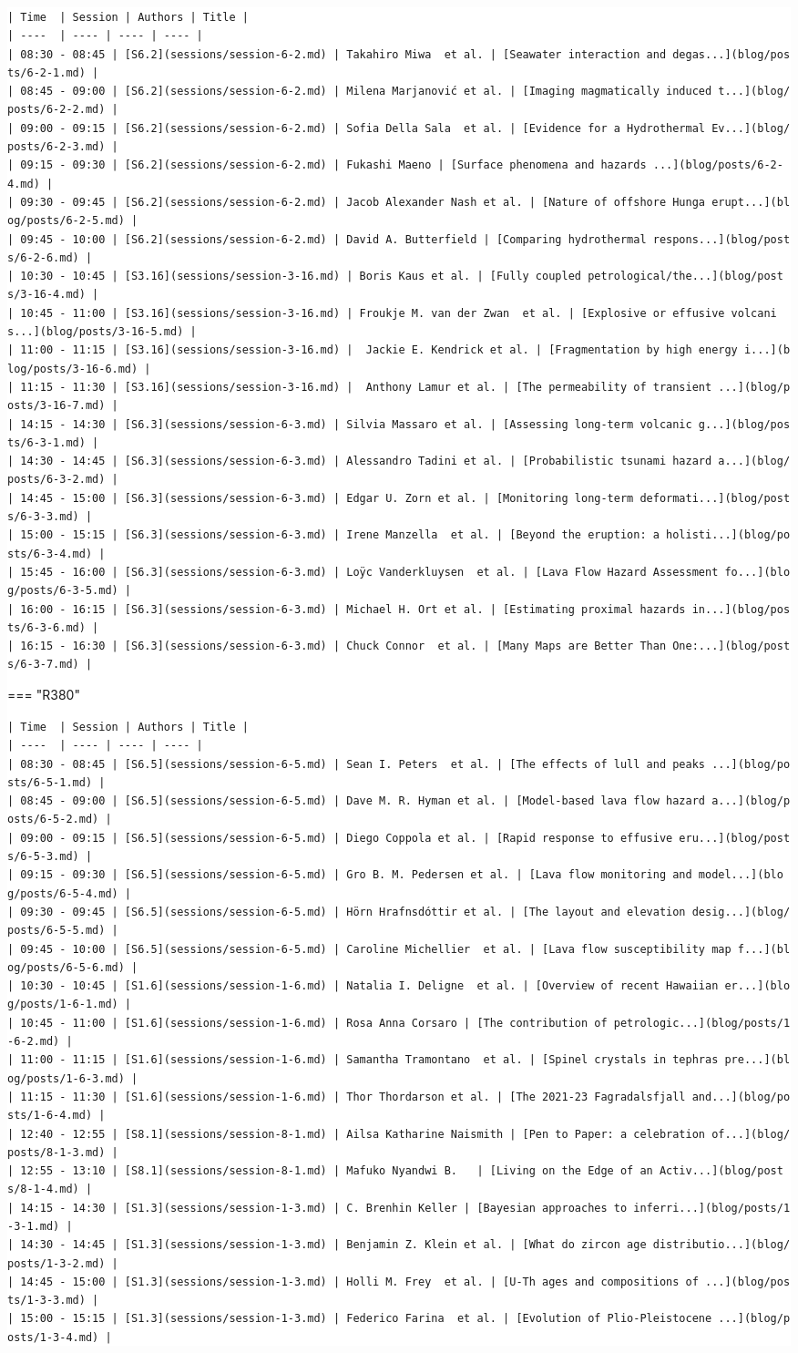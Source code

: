     | Time  | Session | Authors | Title | 
    | ----  | ---- | ---- | ---- | 
    | 08:30 - 08:45 | [S6.2](sessions/session-6-2.md) | Takahiro Miwa  et al. | [Seawater interaction and degas...](blog/posts/6-2-1.md) |
    | 08:45 - 09:00 | [S6.2](sessions/session-6-2.md) | Milena Marjanović et al. | [Imaging magmatically induced t...](blog/posts/6-2-2.md) |
    | 09:00 - 09:15 | [S6.2](sessions/session-6-2.md) | Sofia Della Sala  et al. | [Evidence for a Hydrothermal Ev...](blog/posts/6-2-3.md) |
    | 09:15 - 09:30 | [S6.2](sessions/session-6-2.md) | Fukashi Maeno | [Surface phenomena and hazards ...](blog/posts/6-2-4.md) |
    | 09:30 - 09:45 | [S6.2](sessions/session-6-2.md) | Jacob Alexander Nash et al. | [Nature of offshore Hunga erupt...](blog/posts/6-2-5.md) |
    | 09:45 - 10:00 | [S6.2](sessions/session-6-2.md) | David A. Butterfield | [Comparing hydrothermal respons...](blog/posts/6-2-6.md) |
    | 10:30 - 10:45 | [S3.16](sessions/session-3-16.md) | Boris Kaus et al. | [Fully coupled petrological/the...](blog/posts/3-16-4.md) |
    | 10:45 - 11:00 | [S3.16](sessions/session-3-16.md) | Froukje M. van der Zwan  et al. | [Explosive or effusive volcanis...](blog/posts/3-16-5.md) |
    | 11:00 - 11:15 | [S3.16](sessions/session-3-16.md) |  Jackie E. Kendrick et al. | [Fragmentation by high energy i...](blog/posts/3-16-6.md) |
    | 11:15 - 11:30 | [S3.16](sessions/session-3-16.md) |  Anthony Lamur et al. | [The permeability of transient ...](blog/posts/3-16-7.md) |
    | 14:15 - 14:30 | [S6.3](sessions/session-6-3.md) | Silvia Massaro et al. | [Assessing long-term volcanic g...](blog/posts/6-3-1.md) |
    | 14:30 - 14:45 | [S6.3](sessions/session-6-3.md) | Alessandro Tadini et al. | [Probabilistic tsunami hazard a...](blog/posts/6-3-2.md) |
    | 14:45 - 15:00 | [S6.3](sessions/session-6-3.md) | Edgar U. Zorn et al. | [Monitoring long-term deformati...](blog/posts/6-3-3.md) |
    | 15:00 - 15:15 | [S6.3](sessions/session-6-3.md) | Irene Manzella  et al. | [Beyond the eruption: a holisti...](blog/posts/6-3-4.md) |
    | 15:45 - 16:00 | [S6.3](sessions/session-6-3.md) | Loÿc Vanderkluysen  et al. | [Lava Flow Hazard Assessment fo...](blog/posts/6-3-5.md) |
    | 16:00 - 16:15 | [S6.3](sessions/session-6-3.md) | Michael H. Ort et al. | [Estimating proximal hazards in...](blog/posts/6-3-6.md) |
    | 16:15 - 16:30 | [S6.3](sessions/session-6-3.md) | Chuck Connor  et al. | [Many Maps are Better Than One:...](blog/posts/6-3-7.md) |
    

=== "R380"

    | Time  | Session | Authors | Title | 
    | ----  | ---- | ---- | ---- | 
    | 08:30 - 08:45 | [S6.5](sessions/session-6-5.md) | Sean I. Peters  et al. | [The effects of lull and peaks ...](blog/posts/6-5-1.md) |
    | 08:45 - 09:00 | [S6.5](sessions/session-6-5.md) | Dave M. R. Hyman et al. | [Model-based lava flow hazard a...](blog/posts/6-5-2.md) |
    | 09:00 - 09:15 | [S6.5](sessions/session-6-5.md) | Diego Coppola et al. | [Rapid response to effusive eru...](blog/posts/6-5-3.md) |
    | 09:15 - 09:30 | [S6.5](sessions/session-6-5.md) | Gro B. M. Pedersen et al. | [Lava flow monitoring and model...](blog/posts/6-5-4.md) |
    | 09:30 - 09:45 | [S6.5](sessions/session-6-5.md) | Hörn Hrafnsdóttir et al. | [The layout and elevation desig...](blog/posts/6-5-5.md) |
    | 09:45 - 10:00 | [S6.5](sessions/session-6-5.md) | Caroline Michellier  et al. | [Lava flow susceptibility map f...](blog/posts/6-5-6.md) |
    | 10:30 - 10:45 | [S1.6](sessions/session-1-6.md) | Natalia I. Deligne  et al. | [Overview of recent Hawaiian er...](blog/posts/1-6-1.md) |
    | 10:45 - 11:00 | [S1.6](sessions/session-1-6.md) | Rosa Anna Corsaro | [The contribution of petrologic...](blog/posts/1-6-2.md) |
    | 11:00 - 11:15 | [S1.6](sessions/session-1-6.md) | Samantha Tramontano  et al. | [Spinel crystals in tephras pre...](blog/posts/1-6-3.md) |
    | 11:15 - 11:30 | [S1.6](sessions/session-1-6.md) | Thor Thordarson et al. | [The 2021-23 Fagradalsfjall and...](blog/posts/1-6-4.md) |
    | 12:40 - 12:55 | [S8.1](sessions/session-8-1.md) | Ailsa Katharine Naismith | [Pen to Paper: a celebration of...](blog/posts/8-1-3.md) |
    | 12:55 - 13:10 | [S8.1](sessions/session-8-1.md) | Mafuko Nyandwi B.   | [Living on the Edge of an Activ...](blog/posts/8-1-4.md) |
    | 14:15 - 14:30 | [S1.3](sessions/session-1-3.md) | C. Brenhin Keller | [Bayesian approaches to inferri...](blog/posts/1-3-1.md) |
    | 14:30 - 14:45 | [S1.3](sessions/session-1-3.md) | Benjamin Z. Klein et al. | [What do zircon age distributio...](blog/posts/1-3-2.md) |
    | 14:45 - 15:00 | [S1.3](sessions/session-1-3.md) | Holli M. Frey  et al. | [U-Th ages and compositions of ...](blog/posts/1-3-3.md) |
    | 15:00 - 15:15 | [S1.3](sessions/session-1-3.md) | Federico Farina  et al. | [Evolution of Plio-Pleistocene ...](blog/posts/1-3-4.md) |
